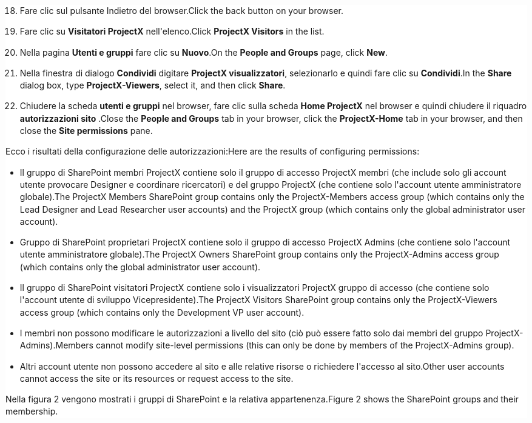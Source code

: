 18. <span data-ttu-id="c5f6b-167">Fare clic sul pulsante Indietro del browser.</span><span class="sxs-lookup"><span data-stu-id="c5f6b-167">Click the back button on your browser.</span></span>
    
19. <span data-ttu-id="c5f6b-168">Fare clic su **Visitatori ProjectX** nell'elenco.</span><span class="sxs-lookup"><span data-stu-id="c5f6b-168">Click **ProjectX Visitors** in the list.</span></span>
    
20. <span data-ttu-id="c5f6b-169">Nella pagina **Utenti e gruppi** fare clic su **Nuovo**.</span><span class="sxs-lookup"><span data-stu-id="c5f6b-169">On the **People and Groups** page, click **New**.</span></span>
    
21. <span data-ttu-id="c5f6b-170">Nella finestra di dialogo **Condividi** digitare **ProjectX visualizzatori**, selezionarlo e quindi fare clic su **Condividi**.</span><span class="sxs-lookup"><span data-stu-id="c5f6b-170">In the **Share** dialog box, type **ProjectX-Viewers**, select it, and then click **Share**.</span></span>
    
22. <span data-ttu-id="c5f6b-171">Chiudere la scheda **utenti e gruppi** nel browser, fare clic sulla scheda **Home ProjectX** nel browser e quindi chiudere il riquadro **autorizzazioni sito** .</span><span class="sxs-lookup"><span data-stu-id="c5f6b-171">Close the **People and Groups** tab in your browser, click the **ProjectX-Home** tab in your browser, and then close the **Site permissions** pane.</span></span>
    
<span data-ttu-id="c5f6b-172">Ecco i risultati della configurazione delle autorizzazioni:</span><span class="sxs-lookup"><span data-stu-id="c5f6b-172">Here are the results of configuring permissions:</span></span>
  
- <span data-ttu-id="c5f6b-173">Il gruppo di SharePoint membri ProjectX contiene solo il gruppo di accesso ProjectX membri (che include solo gli account utente provocare Designer e coordinare ricercatori) e del gruppo ProjectX (che contiene solo l'account utente amministratore globale).</span><span class="sxs-lookup"><span data-stu-id="c5f6b-173">The ProjectX Members SharePoint group contains only the ProjectX-Members access group (which contains only the Lead Designer and Lead Researcher user accounts) and the ProjectX group (which contains only the global administrator user account).</span></span>
    
- <span data-ttu-id="c5f6b-174">Gruppo di SharePoint proprietari ProjectX contiene solo il gruppo di accesso ProjectX Admins (che contiene solo l'account utente amministratore globale).</span><span class="sxs-lookup"><span data-stu-id="c5f6b-174">The ProjectX Owners SharePoint group contains only the ProjectX-Admins access group (which contains only the global administrator user account).</span></span>
    
- <span data-ttu-id="c5f6b-175">Il gruppo di SharePoint visitatori ProjectX contiene solo i visualizzatori ProjectX gruppo di accesso (che contiene solo l'account utente di sviluppo Vicepresidente).</span><span class="sxs-lookup"><span data-stu-id="c5f6b-175">The ProjectX Visitors SharePoint group contains only the ProjectX-Viewers access group (which contains only the Development VP user account).</span></span>
    
- <span data-ttu-id="c5f6b-176">I membri non possono modificare le autorizzazioni a livello del sito (ciò può essere fatto solo dai membri del gruppo ProjectX-Admins).</span><span class="sxs-lookup"><span data-stu-id="c5f6b-176">Members cannot modify site-level permissions (this can only be done by members of the ProjectX-Admins group).</span></span>
    
- <span data-ttu-id="c5f6b-177">Altri account utente non possono accedere al sito e alle relative risorse o richiedere l'accesso al sito.</span><span class="sxs-lookup"><span data-stu-id="c5f6b-177">Other user accounts cannot access the site or its resources or request access to the site.</span></span>
    
<span data-ttu-id="c5f6b-178">Nella figura 2 vengono mostrati i gruppi di SharePoint e la relativa appartenenza.</span><span class="sxs-lookup"><span data-stu-id="c5f6b-178">Figure 2 shows the SharePoint groups and their membership.</span></span>
  